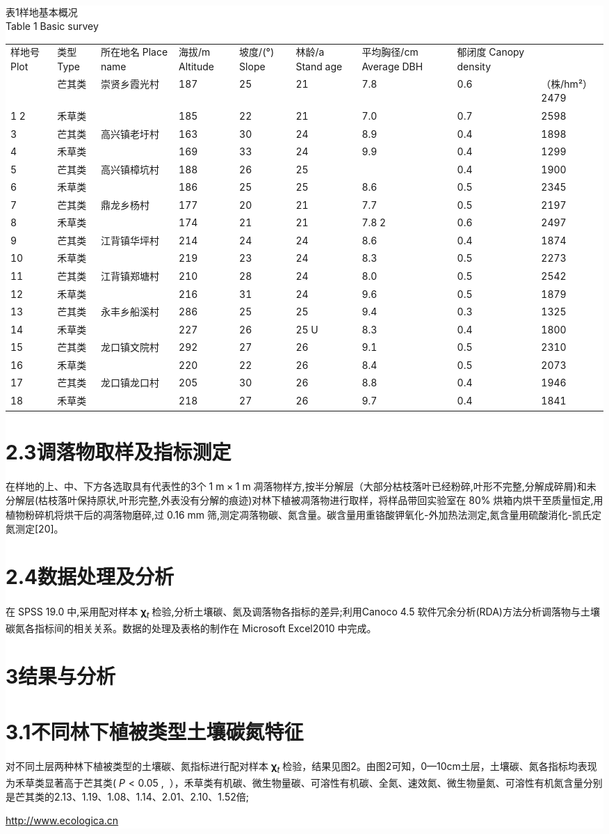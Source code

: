 表1样地基本概况  
Table 1 Basic survey   

<html><body><table><tr><td>样地号 Plot</td><td>类型 Type</td><td>所在地名 Place name</td><td>海拔/m Altitude</td><td>坡度/(°) Slope</td><td>林龄/a Stand age</td><td>平均胸径/cm Average DBH</td><td>郁闭度 Canopy density</td><td></td></tr><tr><td></td><td>芒其类</td><td>崇贤乡霞光村</td><td>187</td><td>25</td><td>21</td><td>7.8</td><td>0.6</td><td>（株/hm²） 2479</td></tr><tr><td>1 2</td><td>禾草类</td><td></td><td>185</td><td>22</td><td>21</td><td>7.0</td><td>0.7</td><td>2598</td></tr><tr><td>3</td><td>芒其类</td><td>高兴镇老圩村</td><td>163</td><td>30</td><td>24</td><td>8.9</td><td>0.4</td><td>1898</td></tr><tr><td>4</td><td>禾草类</td><td></td><td>169</td><td>33</td><td>24</td><td>9.9</td><td>0.4</td><td>1299</td></tr><tr><td>5</td><td>芒其类</td><td>高兴镇樟坑村</td><td>188</td><td>26</td><td>25</td><td></td><td>0.4</td><td>1900</td></tr><tr><td>6</td><td>禾草类</td><td></td><td>186</td><td>25</td><td>25</td><td>8.6</td><td>0.5</td><td>2345</td></tr><tr><td>7</td><td>芒其类</td><td>鼎龙乡杨村</td><td>177</td><td>20</td><td>21</td><td>7.7</td><td>0.5</td><td>2197</td></tr><tr><td>8</td><td>禾草类</td><td></td><td>174</td><td>21</td><td>21</td><td>7.8 2</td><td>0.6</td><td>2497</td></tr><tr><td>9</td><td>芒其类</td><td>江背镇华坪村</td><td>214</td><td>24</td><td>24</td><td>8.6</td><td>0.4</td><td>1874</td></tr><tr><td>10</td><td>禾草类</td><td></td><td>219</td><td>23</td><td>24</td><td>8.3</td><td>0.5</td><td>2273</td></tr><tr><td>11</td><td>芒其类</td><td>江背镇郑塘村</td><td>210</td><td>28</td><td>24</td><td>8.0</td><td>0.5</td><td>2542</td></tr><tr><td>12</td><td>禾草类</td><td></td><td>216</td><td>31</td><td>24</td><td>9.6</td><td>0.5</td><td>1879</td></tr><tr><td>13</td><td>芒其类</td><td>永丰乡船溪村</td><td>286</td><td>25</td><td>25</td><td>9.4</td><td>0.3</td><td>1325</td></tr><tr><td>14</td><td>禾草类</td><td></td><td>227</td><td>26</td><td>25 U</td><td>8.3</td><td>0.4</td><td>1800</td></tr><tr><td>15</td><td>芒其类</td><td>龙口镇文院村</td><td>292</td><td>27</td><td>26</td><td>9.1</td><td>0.5</td><td>2310</td></tr><tr><td>16</td><td>禾草类</td><td></td><td>220</td><td>22</td><td>26</td><td>8.4</td><td>0.5</td><td>2073</td></tr><tr><td>17</td><td>芒其类</td><td>龙口镇龙口村</td><td>205</td><td>30</td><td>26</td><td>8.8</td><td>0.4</td><td>1946</td></tr><tr><td>18</td><td>禾草类</td><td></td><td>218</td><td>27</td><td>26</td><td>9.7</td><td>0.4</td><td>1841</td></tr></table></body></html>

# 2.3调落物取样及指标测定

在样地的上、中、下方各选取具有代表性的3个 $1 \ \mathrm { m } { \times } 1 \ \mathrm { m }$ 凋落物样方,按半分解层（大部分枯枝落叶已经粉碎,叶形不完整,分解成碎屑)和未分解层(枯枝落叶保持原状,叶形完整,外表没有分解的痕迹)对林下植被凋落物进行取样，将样品带回实验室在 $8 0 \%$ 烘箱内烘干至质量恒定,用植物粉碎机将烘干后的凋落物磨碎,过 $0 . 1 6 \ \mathrm { m m }$ 筛,测定凋落物碳、氮含量。碳含量用重铬酸钾氧化-外加热法测定,氮含量用硫酸消化-凯氏定氮测定[20]。

# 2.4数据处理及分析

在 SPSS 19.0 中,采用配对样本 $\mathbf { \chi } _ { t }$ 检验,分析土壤碳、氮及调落物各指标的差异;利用Canoco 4.5 软件冗余分析(RDA)方法分析调落物与土壤碳氮各指标间的相关关系。数据的处理及表格的制作在 Microsoft Excel2010 中完成。

# 3结果与分析

# 3.1不同林下植被类型土壤碳氮特征

对不同土层两种林下植被类型的土壤碳、氮指标进行配对样本 $\mathbf { \chi } _ { t }$ 检验，结果见图2。由图2可知，0—10cm土层，土壤碳、氮各指标均表现为禾草类显著高于芒其类( $\scriptstyle P < 0 . 0 5 { \mathrm { ~ , ~ } }$ ），禾草类有机碳、微生物量碳、可溶性有机碳、全氮、速效氮、微生物量氮、可溶性有机氮含量分别是芒其类的2.13、1.19、1.08、1.14、2.01、2.10、1.52倍;

http://www.ecologica.cn
